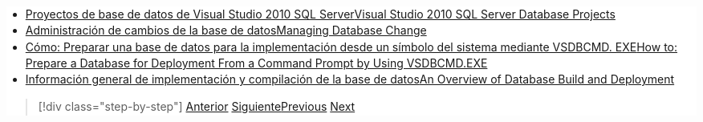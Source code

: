 - [<span data-ttu-id="f88a0-240">Proyectos de base de datos de Visual Studio 2010 SQL Server</span><span class="sxs-lookup"><span data-stu-id="f88a0-240">Visual Studio 2010 SQL Server Database Projects</span></span>](https://msdn.microsoft.com/library/ff678491.aspx)
- [<span data-ttu-id="f88a0-241">Administración de cambios de la base de datos</span><span class="sxs-lookup"><span data-stu-id="f88a0-241">Managing Database Change</span></span>](https://msdn.microsoft.com/library/aa833404.aspx)
- [<span data-ttu-id="f88a0-242">Cómo: Preparar una base de datos para la implementación desde un símbolo del sistema mediante VSDBCMD. EXE</span><span class="sxs-lookup"><span data-stu-id="f88a0-242">How to: Prepare a Database for Deployment From a Command Prompt by Using VSDBCMD.EXE</span></span>](https://msdn.microsoft.com/library/dd193258.aspx)
- [<span data-ttu-id="f88a0-243">Información general de implementación y compilación de la base de datos</span><span class="sxs-lookup"><span data-stu-id="f88a0-243">An Overview of Database Build and Deployment</span></span>](https://msdn.microsoft.com/library/aa833165.aspx)

> [!div class="step-by-step"]
> <span data-ttu-id="f88a0-244">[Anterior](deploying-web-packages.md)
> [Siguiente](creating-and-running-a-deployment-command-file.md)</span><span class="sxs-lookup"><span data-stu-id="f88a0-244">[Previous](deploying-web-packages.md)
[Next](creating-and-running-a-deployment-command-file.md)</span></span>
